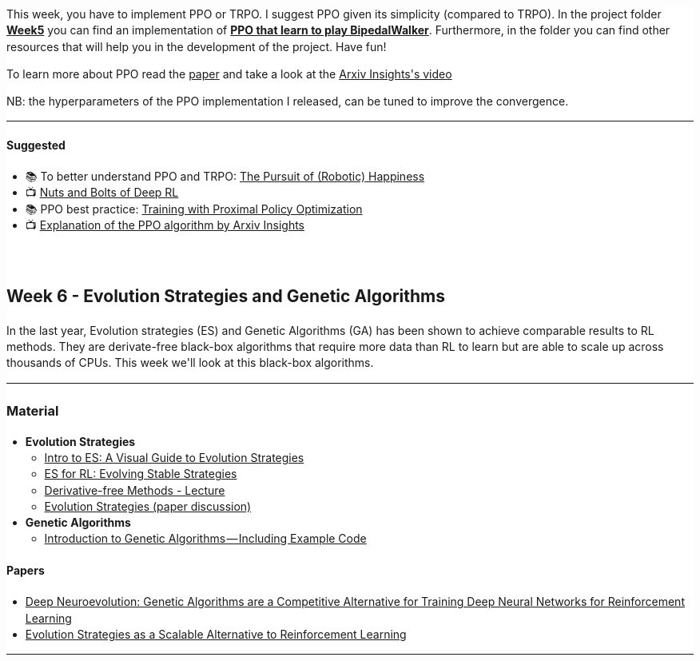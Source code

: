 This week, you have to implement PPO or TRPO. I suggest PPO given its simplicity (compared to TRPO). In the project folder [**Week5**](Week5) you can find an implementation of [**PPO that learn to play BipedalWalker**](Week5).
Furthermore, in the folder you can find other resources that will help you in the development of the project. Have fun!

To learn more about PPO read the [paper](https://arxiv.org/pdf/1707.06347.pdf) and take a look at the [Arxiv Insights's video](https://www.youtube.com/watch?v=5P7I-xPq8u8)

NB: the hyperparameters of the PPO implementation I released, can be tuned to improve the convergence.

---

#### Suggested
  - :books: To better understand PPO and TRPO: [The Pursuit of (Robotic) Happiness](https://towardsdatascience.com/the-pursuit-of-robotic-happiness-how-trpo-and-ppo-stabilize-policy-gradient-methods-545784094e3b)
  - :tv: [Nuts and Bolts of Deep RL](https://www.youtube.com/watch?v=8EcdaCk9KaQ&)
  - :books: PPO best practice: [Training with Proximal Policy Optimization](https://github.com/Unity-Technologies/ml-agents/blob/master/docs/Training-PPO.md)
  - :tv: [Explanation of the PPO algorithm by Arxiv Insights](https://www.youtube.com/watch?v=5P7I-xPq8u8)

<br>

## Week 6 - Evolution Strategies and Genetic Algorithms

In the last year, Evolution strategies (ES) and Genetic Algorithms (GA) has been shown to achieve comparable results to RL methods. They are derivate-free black-box algorithms that require more data than RL to learn but are able to scale up across thousands of CPUs. This week we'll look at this black-box algorithms.

----

### Material

- **Evolution Strategies**
  - [Intro to ES: A Visual Guide to Evolution Strategies](http://blog.otoro.net/2017/10/29/visual-evolution-strategies/)
  - [ES for RL: Evolving Stable Strategies](http://blog.otoro.net/2017/11/12/evolving-stable-strategies/)
  - [Derivative-free Methods - Lecture](https://www.youtube.com/watch?v=SQtOI9jsrJ0&feature=youtu.be)
  - [Evolution Strategies (paper discussion)](https://blog.openai.com/evolution-strategies/)
- **Genetic Algorithms**
  - [Introduction to Genetic Algorithms — Including Example Code](https://towardsdatascience.com/introduction-to-genetic-algorithms-including-example-code-e396e98d8bf3)


#### Papers

 - [Deep Neuroevolution: Genetic Algorithms are a Competitive Alternative for Training Deep Neural Networks for Reinforcement Learning](https://arxiv.org/pdf/1712.06567.pdf)
 - [Evolution Strategies as a Scalable Alternative to Reinforcement Learning](https://arxiv.org/pdf/1703.03864.pdf)

---
